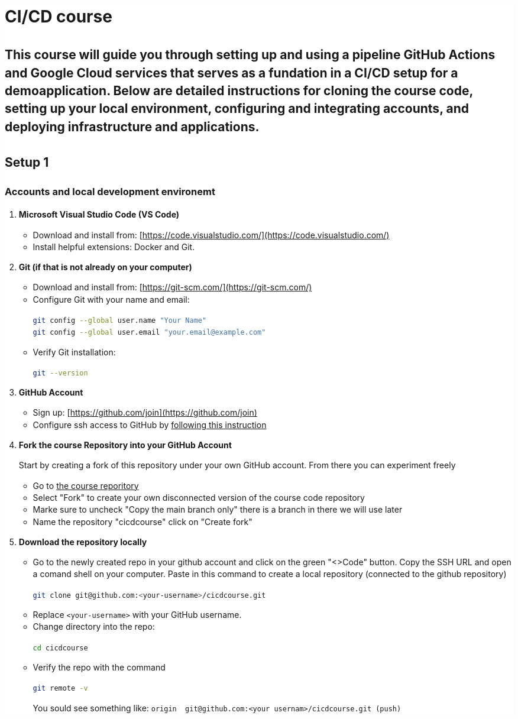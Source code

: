 
# CI/CD course
This course will guide you through setting up and using a pipeline GitHub Actions and Google Cloud services that serves as a fundation in a CI/CD setup for a demoapplication. Below are detailed instructions for cloning the course code, setting up your local environment, configuring and integrating accounts, and deploying infrastructure and applications.
---

## Setup 1

### Accounts and local development environemt

1. **Microsoft Visual Studio Code (VS Code)**
   - Download and install from: [https://code.visualstudio.com/](https://code.visualstudio.com/)
   - Install helpful extensions: Docker and Git.

2. **Git (if that is not already on your computer)**
   - Download and install from: [https://git-scm.com/](https://git-scm.com/)
   - Configure Git with your name and email:
     ```bash
     git config --global user.name "Your Name"
     git config --global user.email "your.email@example.com"
     ```
   - Verify Git installation:
     ```bash
     git --version
     ```

3. **GitHub Account**
   - Sign up: [https://github.com/join](https://github.com/join)
   - Configure ssh access to GitHub by [following this instruction](https://docs.github.com/en/authentication/connecting-to-github-with-ssh/generating-a-new-ssh-key-and-adding-it-to-the-ssh-agent)

4. **Fork the course Repository into your GitHub Account**
  
    Start by creating a fork of this repository under your own GitHub account. From there you can
experiment freely
   - Go to [the course reporitory](https://github.com/sodalabsab/cicdcourse.git)
   - Select "Fork" to create your own disconnected version of the course code repository
   - Marke sure to uncheck "Copy the main branch only" there is a branch in there we will use later
   - Name the repository "cicdcourse" click on "Create fork"

5. **Download the repository locally**
   - Go to the newly created repo in your github account and click on the green "<>Code" button. Copy the SSH URL and open a comand shell on your computer. Paste in this command to create a local repository (connected to the github repository)
     ```bash
     git clone git@github.com:<your-username>/cicdcourse.git
     ```
   - Replace `<your-username>` with your GitHub username.
   - Change directory into the repo:
     ```bash
     cd cicdcourse
     ```
   - Verify the repo with the command
     ```bash
     git remote -v
     ```  
     You sould see something like: `origin	git@github.com:<your usernam>/cicdcourse.git (push)`
